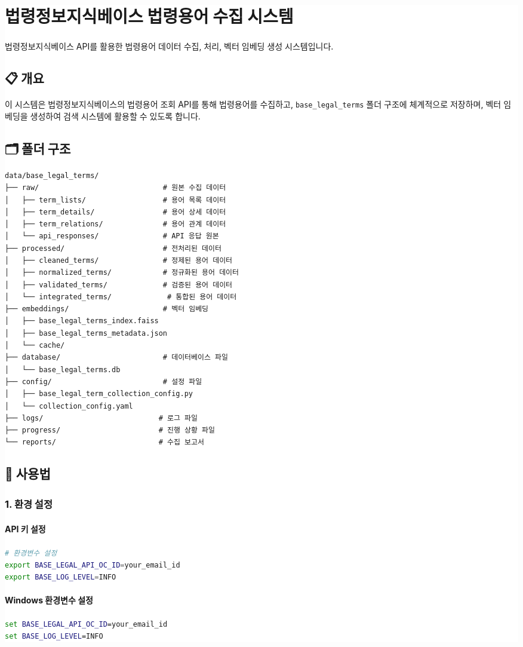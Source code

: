 # 법령정보지식베이스 법령용어 수집 시스템

법령정보지식베이스 API를 활용한 법령용어 데이터 수집, 처리, 벡터 임베딩 생성 시스템입니다.

## 📋 개요

이 시스템은 법령정보지식베이스의 법령용어 조회 API를 통해 법령용어를 수집하고, `base_legal_terms` 폴더 구조에 체계적으로 저장하며, 벡터 임베딩을 생성하여 검색 시스템에 활용할 수 있도록 합니다.

## 🗂️ 폴더 구조

```
data/base_legal_terms/
├── raw/                             # 원본 수집 데이터
│   ├── term_lists/                  # 용어 목록 데이터
│   ├── term_details/                # 용어 상세 데이터
│   ├── term_relations/              # 용어 관계 데이터
│   └── api_responses/               # API 응답 원본
├── processed/                       # 전처리된 데이터
│   ├── cleaned_terms/               # 정제된 용어 데이터
│   ├── normalized_terms/            # 정규화된 용어 데이터
│   ├── validated_terms/             # 검증된 용어 데이터
│   └── integrated_terms/             # 통합된 용어 데이터
├── embeddings/                      # 벡터 임베딩
│   ├── base_legal_terms_index.faiss
│   ├── base_legal_terms_metadata.json
│   └── cache/
├── database/                        # 데이터베이스 파일
│   └── base_legal_terms.db
├── config/                          # 설정 파일
│   ├── base_legal_term_collection_config.py
│   └── collection_config.yaml
├── logs/                           # 로그 파일
├── progress/                       # 진행 상황 파일
└── reports/                        # 수집 보고서
```

## 🚀 사용법

### 1. 환경 설정

#### API 키 설정
```bash
# 환경변수 설정
export BASE_LEGAL_API_OC_ID=your_email_id
export BASE_LOG_LEVEL=INFO
```

#### Windows 환경변수 설정
```cmd
set BASE_LEGAL_API_OC_ID=your_email_id
set BASE_LOG_LEVEL=INFO
```
